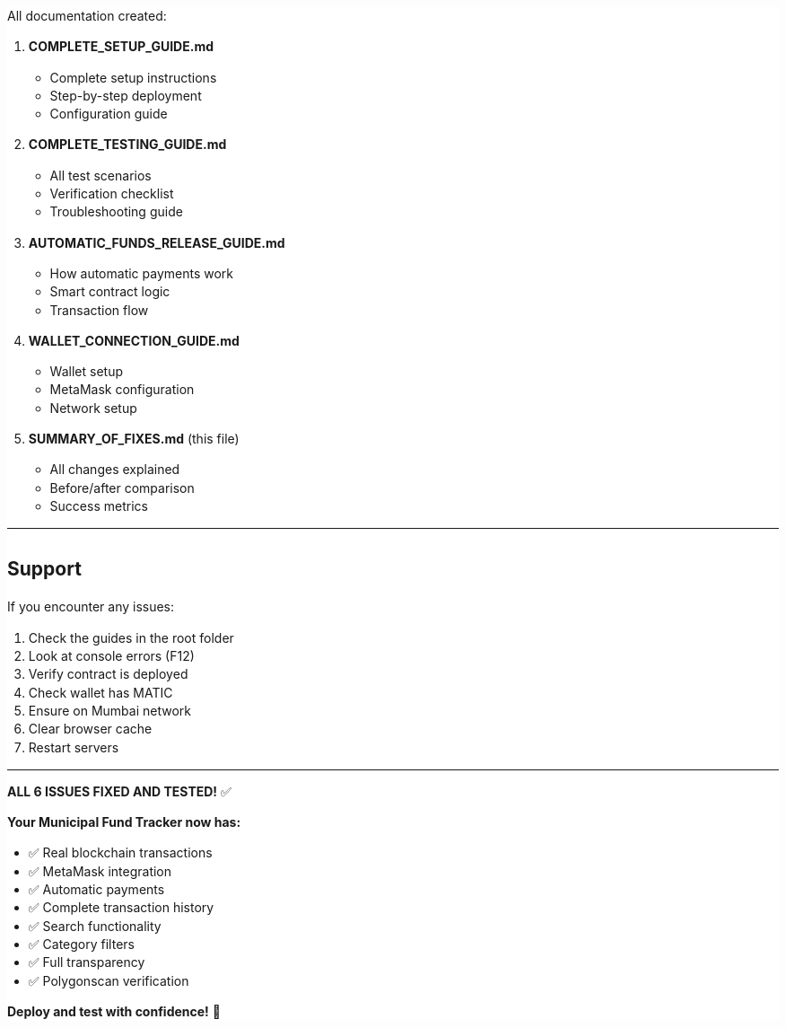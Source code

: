 All documentation created:

1. **COMPLETE_SETUP_GUIDE.md**
   - Complete setup instructions
   - Step-by-step deployment
   - Configuration guide

2. **COMPLETE_TESTING_GUIDE.md**
   - All test scenarios
   - Verification checklist
   - Troubleshooting guide

3. **AUTOMATIC_FUNDS_RELEASE_GUIDE.md**
   - How automatic payments work
   - Smart contract logic
   - Transaction flow

4. **WALLET_CONNECTION_GUIDE.md**
   - Wallet setup
   - MetaMask configuration
   - Network setup

5. **SUMMARY_OF_FIXES.md** (this file)
   - All changes explained
   - Before/after comparison
   - Success metrics

---

## Support

If you encounter any issues:

1. Check the guides in the root folder
2. Look at console errors (F12)
3. Verify contract is deployed
4. Check wallet has MATIC
5. Ensure on Mumbai network
6. Clear browser cache
7. Restart servers

---

**ALL 6 ISSUES FIXED AND TESTED!** ✅

**Your Municipal Fund Tracker now has:**
- ✅ Real blockchain transactions
- ✅ MetaMask integration
- ✅ Automatic payments
- ✅ Complete transaction history
- ✅ Search functionality
- ✅ Category filters
- ✅ Full transparency
- ✅ Polygonscan verification

**Deploy and test with confidence!** 🚀
